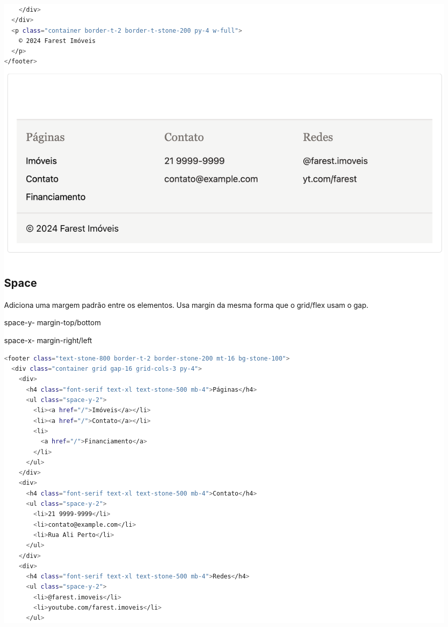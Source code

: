 ```bash
    </div>
  </div>
  <p class="container border-t-2 border-t-stone-200 py-4 w-full">
    © 2024 Farest Imóveis
  </p>
</footer>
```

<p align="center"> <img src="./imgReadme/container1.png" alt="Box Sizing Tailwind" /> </p>

## Space

Adiciona uma margem padrão entre os elementos. Usa margin da mesma forma que o grid/flex usam o gap.

space-y- margin-top/bottom

space-x- margin-right/left

```bash
<footer class="text-stone-800 border-t-2 border-stone-200 mt-16 bg-stone-100">
  <div class="container grid gap-16 grid-cols-3 py-4">
    <div>
      <h4 class="font-serif text-xl text-stone-500 mb-4">Páginas</h4>
      <ul class="space-y-2">
        <li><a href="/">Imóveis</a></li>
        <li><a href="/">Contato</a></li>
        <li>
          <a href="/">Financiamento</a>
        </li>
      </ul>
    </div>
    <div>
      <h4 class="font-serif text-xl text-stone-500 mb-4">Contato</h4>
      <ul class="space-y-2">
        <li>21 9999-9999</li>
        <li>contato@example.com</li>
        <li>Rua Ali Perto</li>
      </ul>
    </div>
    <div>
      <h4 class="font-serif text-xl text-stone-500 mb-4">Redes</h4>
      <ul class="space-y-2">
        <li>@farest.imoveis</li>
        <li>youtube.com/farest.imoveis</li>
      </ul>
```